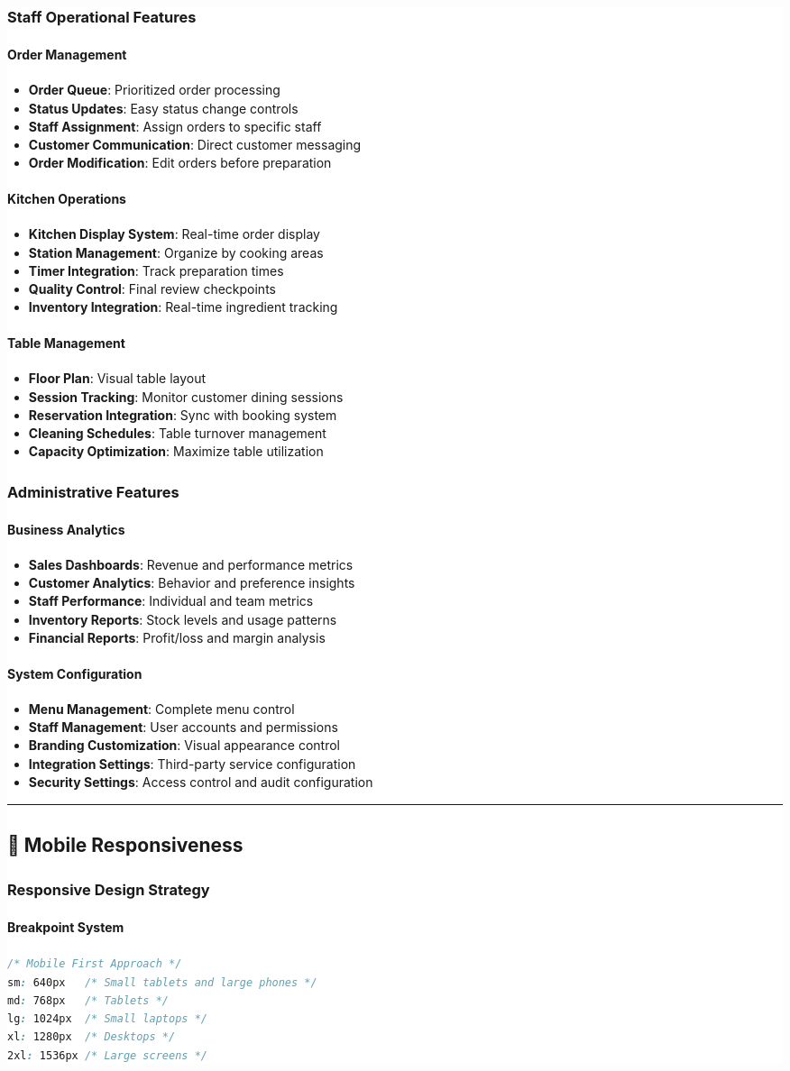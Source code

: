 ### Staff Operational Features

#### Order Management
- **Order Queue**: Prioritized order processing
- **Status Updates**: Easy status change controls
- **Staff Assignment**: Assign orders to specific staff
- **Customer Communication**: Direct customer messaging
- **Order Modification**: Edit orders before preparation

#### Kitchen Operations
- **Kitchen Display System**: Real-time order display
- **Station Management**: Organize by cooking areas
- **Timer Integration**: Track preparation times
- **Quality Control**: Final review checkpoints
- **Inventory Integration**: Real-time ingredient tracking

#### Table Management
- **Floor Plan**: Visual table layout
- **Session Tracking**: Monitor customer dining sessions
- **Reservation Integration**: Sync with booking system
- **Cleaning Schedules**: Table turnover management
- **Capacity Optimization**: Maximize table utilization

### Administrative Features

#### Business Analytics
- **Sales Dashboards**: Revenue and performance metrics
- **Customer Analytics**: Behavior and preference insights
- **Staff Performance**: Individual and team metrics
- **Inventory Reports**: Stock levels and usage patterns
- **Financial Reports**: Profit/loss and margin analysis

#### System Configuration
- **Menu Management**: Complete menu control
- **Staff Management**: User accounts and permissions
- **Branding Customization**: Visual appearance control
- **Integration Settings**: Third-party service configuration
- **Security Settings**: Access control and audit configuration

---

## 📱 Mobile Responsiveness

### Responsive Design Strategy

#### Breakpoint System
```css
/* Mobile First Approach */
sm: 640px   /* Small tablets and large phones */
md: 768px   /* Tablets */
lg: 1024px  /* Small laptops */
xl: 1280px  /* Desktops */
2xl: 1536px /* Large screens */
```
